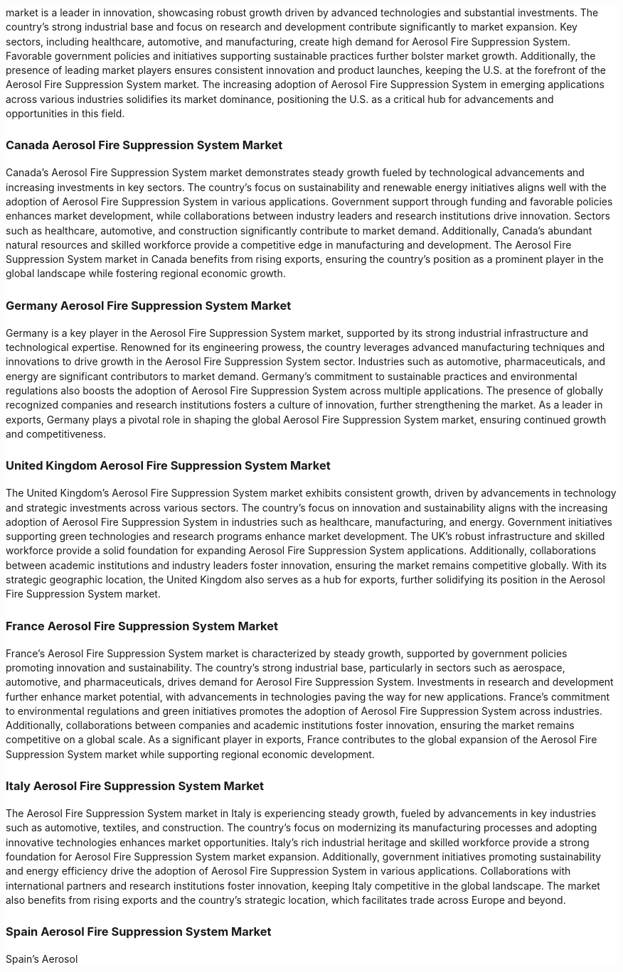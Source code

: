 market is a leader in innovation, showcasing robust growth driven by advanced technologies and substantial investments. The country&rsquo;s strong industrial base and focus on research and development contribute significantly to market expansion. Key sectors, including healthcare, automotive, and manufacturing, create high demand for Aerosol Fire Suppression System. Favorable government policies and initiatives supporting sustainable practices further bolster market growth. Additionally, the presence of leading market players ensures consistent innovation and product launches, keeping the U.S. at the forefront of the Aerosol Fire Suppression System market. The increasing adoption of Aerosol Fire Suppression System in emerging applications across various industries solidifies its market dominance, positioning the U.S. as a critical hub for advancements and opportunities in this field.</p><h3>Canada Aerosol Fire Suppression System Market</h3><p>Canada&rsquo;s Aerosol Fire Suppression System market demonstrates steady growth fueled by technological advancements and increasing investments in key sectors. The country&rsquo;s focus on sustainability and renewable energy initiatives aligns well with the adoption of Aerosol Fire Suppression System in various applications. Government support through funding and favorable policies enhances market development, while collaborations between industry leaders and research institutions drive innovation. Sectors such as healthcare, automotive, and construction significantly contribute to market demand. Additionally, Canada&rsquo;s abundant natural resources and skilled workforce provide a competitive edge in manufacturing and development. The Aerosol Fire Suppression System market in Canada benefits from rising exports, ensuring the country&rsquo;s position as a prominent player in the global landscape while fostering regional economic growth.</p><h3>Germany Aerosol Fire Suppression System Market</h3><p>Germany is a key player in the Aerosol Fire Suppression System market, supported by its strong industrial infrastructure and technological expertise. Renowned for its engineering prowess, the country leverages advanced manufacturing techniques and innovations to drive growth in the Aerosol Fire Suppression System sector. Industries such as automotive, pharmaceuticals, and energy are significant contributors to market demand. Germany&rsquo;s commitment to sustainable practices and environmental regulations also boosts the adoption of Aerosol Fire Suppression System across multiple applications. The presence of globally recognized companies and research institutions fosters a culture of innovation, further strengthening the market. As a leader in exports, Germany plays a pivotal role in shaping the global Aerosol Fire Suppression System market, ensuring continued growth and competitiveness.</p><h3>United Kingdom Aerosol Fire Suppression System Market</h3><p>The United Kingdom&rsquo;s Aerosol Fire Suppression System market exhibits consistent growth, driven by advancements in technology and strategic investments across various sectors. The country&rsquo;s focus on innovation and sustainability aligns with the increasing adoption of Aerosol Fire Suppression System in industries such as healthcare, manufacturing, and energy. Government initiatives supporting green technologies and research programs enhance market development. The UK&rsquo;s robust infrastructure and skilled workforce provide a solid foundation for expanding Aerosol Fire Suppression System applications. Additionally, collaborations between academic institutions and industry leaders foster innovation, ensuring the market remains competitive globally. With its strategic geographic location, the United Kingdom also serves as a hub for exports, further solidifying its position in the Aerosol Fire Suppression System market.</p><h3>France Aerosol Fire Suppression System Market</h3><p>France&rsquo;s Aerosol Fire Suppression System market is characterized by steady growth, supported by government policies promoting innovation and sustainability. The country&rsquo;s strong industrial base, particularly in sectors such as aerospace, automotive, and pharmaceuticals, drives demand for Aerosol Fire Suppression System. Investments in research and development further enhance market potential, with advancements in technologies paving the way for new applications. France&rsquo;s commitment to environmental regulations and green initiatives promotes the adoption of Aerosol Fire Suppression System across industries. Additionally, collaborations between companies and academic institutions foster innovation, ensuring the market remains competitive on a global scale. As a significant player in exports, France contributes to the global expansion of the Aerosol Fire Suppression System market while supporting regional economic development.</p><h3>Italy Aerosol Fire Suppression System Market</h3><p>The Aerosol Fire Suppression System market in Italy is experiencing steady growth, fueled by advancements in key industries such as automotive, textiles, and construction. The country&rsquo;s focus on modernizing its manufacturing processes and adopting innovative technologies enhances market opportunities. Italy&rsquo;s rich industrial heritage and skilled workforce provide a strong foundation for Aerosol Fire Suppression System market expansion. Additionally, government initiatives promoting sustainability and energy efficiency drive the adoption of Aerosol Fire Suppression System in various applications. Collaborations with international partners and research institutions foster innovation, keeping Italy competitive in the global landscape. The market also benefits from rising exports and the country&rsquo;s strategic location, which facilitates trade across Europe and beyond.</p><h3>Spain Aerosol Fire Suppression System Market</h3><p>Spain&rsquo;s Aerosol